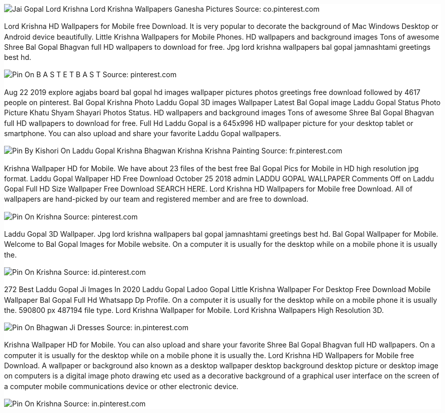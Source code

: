 ![Jai Gopal Lord Krishna Lord Krishna Wallpapers Ganesha Pictures](https://i.pinimg.com/originals/de/bb/fc/debbfce14876d7ec208061a0e77c2d98.jpg "Jai Gopal Lord Krishna Lord Krishna Wallpapers Ganesha Pictures")
Source: co.pinterest.com

Lord Krishna HD Wallpapers for Mobile free Download. It is very popular to decorate the background of Mac Windows Desktop or Android device beautifully. Little Krishna Wallpapers for Mobile Phones. HD wallpapers and background images Tons of awesome Shree Bal Gopal Bhagvan full HD wallpapers to download for free. Jpg lord krishna wallpapers bal gopal jamnashtami greetings best hd.

![Pin On B A S T E T B A S T](https://i.pinimg.com/originals/ce/72/1d/ce721da8052850de43d10563439d0736.jpg "Pin On B A S T E T B A S T")
Source: pinterest.com

Aug 22 2019 explore agjabs board bal gopal hd images wallpaper pictures photos greetings free download followed by 4617 people on pinterest. Bal Gopal Krishna Photo Laddu Gopal 3D images Wallpaper Latest Bal Gopal image Laddu Gopal Status Photo Picture Khatu Shyam Shayari Photos Status. HD wallpapers and background images Tons of awesome Shree Bal Gopal Bhagvan full HD wallpapers to download for free. Full Hd Laddu Gopal is a 645x996 HD wallpaper picture for your desktop tablet or smartphone. You can also upload and share your favorite Laddu Gopal wallpapers.

![Pin By Kishori On Laddu Gopal Krishna Bhagwan Krishna Krishna Painting](https://i.pinimg.com/originals/49/df/3d/49df3d0600f208fc0eaff6936f1e7d8e.jpg "Pin By Kishori On Laddu Gopal Krishna Bhagwan Krishna Krishna Painting")
Source: fr.pinterest.com

Krishna Wallpaper HD for Mobile. We have about 23 files of the best free Bal Gopal Pics for Mobile in HD high resolution jpg format. Laddu Gopal Wallpaper HD Free Download October 25 2018 admin LADDU GOPAL WALLPAPER Comments Off on Laddu Gopal Full HD Size Wallpaper Free Download SEARCH HERE. Lord Krishna HD Wallpapers for Mobile free Download. All of wallpapers are hand-picked by our team and registered member and are free to download.

![Pin On Krishna](https://i.pinimg.com/originals/0b/0d/6f/0b0d6f8e0ee2d7864624013ea6609a70.jpg "Pin On Krishna")
Source: pinterest.com

Laddu Gopal 3D Wallpaper. Jpg lord krishna wallpapers bal gopal jamnashtami greetings best hd. Bal Gopal Wallpaper for Mobile. Welcome to Bal Gopal Images for Mobile website. On a computer it is usually for the desktop while on a mobile phone it is usually the.

![Pin On Krishna](https://i.pinimg.com/originals/bd/ae/02/bdae0270ad41a0f684b36dfabc5f4ea1.jpg "Pin On Krishna")
Source: id.pinterest.com

272 Best Laddu Gopal Ji Images In 2020 Laddu Gopal Ladoo Gopal Little Krishna Wallpaper For Desktop Free Download Mobile Wallpaper Bal Gopal Full Hd Whatsapp Dp Profile. On a computer it is usually for the desktop while on a mobile phone it is usually the. 590800 px 487194 file type. Lord Krishna Wallpaper for Mobile. Lord Krishna Wallpapers High Resolution 3D.

![Pin On Bhagwan Ji Dresses](https://i.pinimg.com/originals/f7/fe/a6/f7fea646cbc4d09d37eff5494ec2aadc.jpg "Pin On Bhagwan Ji Dresses")
Source: in.pinterest.com

Krishna Wallpaper HD for Mobile. You can also upload and share your favorite Shree Bal Gopal Bhagvan full HD wallpapers. On a computer it is usually for the desktop while on a mobile phone it is usually the. Lord Krishna HD Wallpapers for Mobile free Download. A wallpaper or background also known as a desktop wallpaper desktop background desktop picture or desktop image on computers is a digital image photo drawing etc used as a decorative background of a graphical user interface on the screen of a computer mobile communications device or other electronic device.

![Pin On Krishna](https://i.pinimg.com/originals/59/c6/7b/59c67b474008e8eb54db8e36c7d8fb35.jpg "Pin On Krishna")
Source: in.pinterest.com
